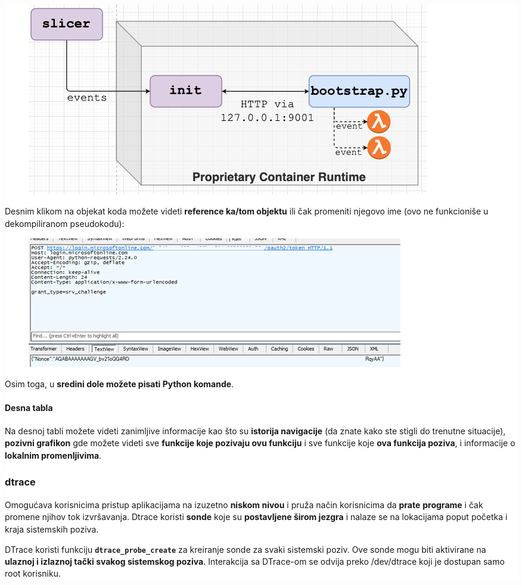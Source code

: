 <figure><img src="../../../.gitbook/assets/image (2) (6).png" alt=""><figcaption></figcaption></figure>

Desnim klikom na objekat koda možete videti **reference ka/tom objektu** ili čak promeniti njegovo ime (ovo ne funkcioniše u dekompiliranom pseudokodu):

<figure><img src="../../../.gitbook/assets/image (1) (1) (2).png" alt=""><figcaption></figcaption></figure>

Osim toga, u **sredini dole možete pisati Python komande**.

#### Desna tabla

Na desnoj tabli možete videti zanimljive informacije kao što su **istorija navigacije** (da znate kako ste stigli do trenutne situacije), **pozivni grafikon** gde možete videti sve **funkcije koje pozivaju ovu funkciju** i sve funkcije koje **ova funkcija poziva**, i informacije o **lokalnim promenljivima**.

### dtrace

Omogućava korisnicima pristup aplikacijama na izuzetno **niskom nivou** i pruža način korisnicima da **prate** **programe** i čak promene njihov tok izvršavanja. Dtrace koristi **sonde** koje su **postavljene širom jezgra** i nalaze se na lokacijama poput početka i kraja sistemskih poziva.

DTrace koristi funkciju **`dtrace_probe_create`** za kreiranje sonde za svaki sistemski poziv. Ove sonde mogu biti aktivirane na **ulaznoj i izlaznoj tački svakog sistemskog poziva**. Interakcija sa DTrace-om se odvija preko /dev/dtrace koji je dostupan samo root korisniku.

